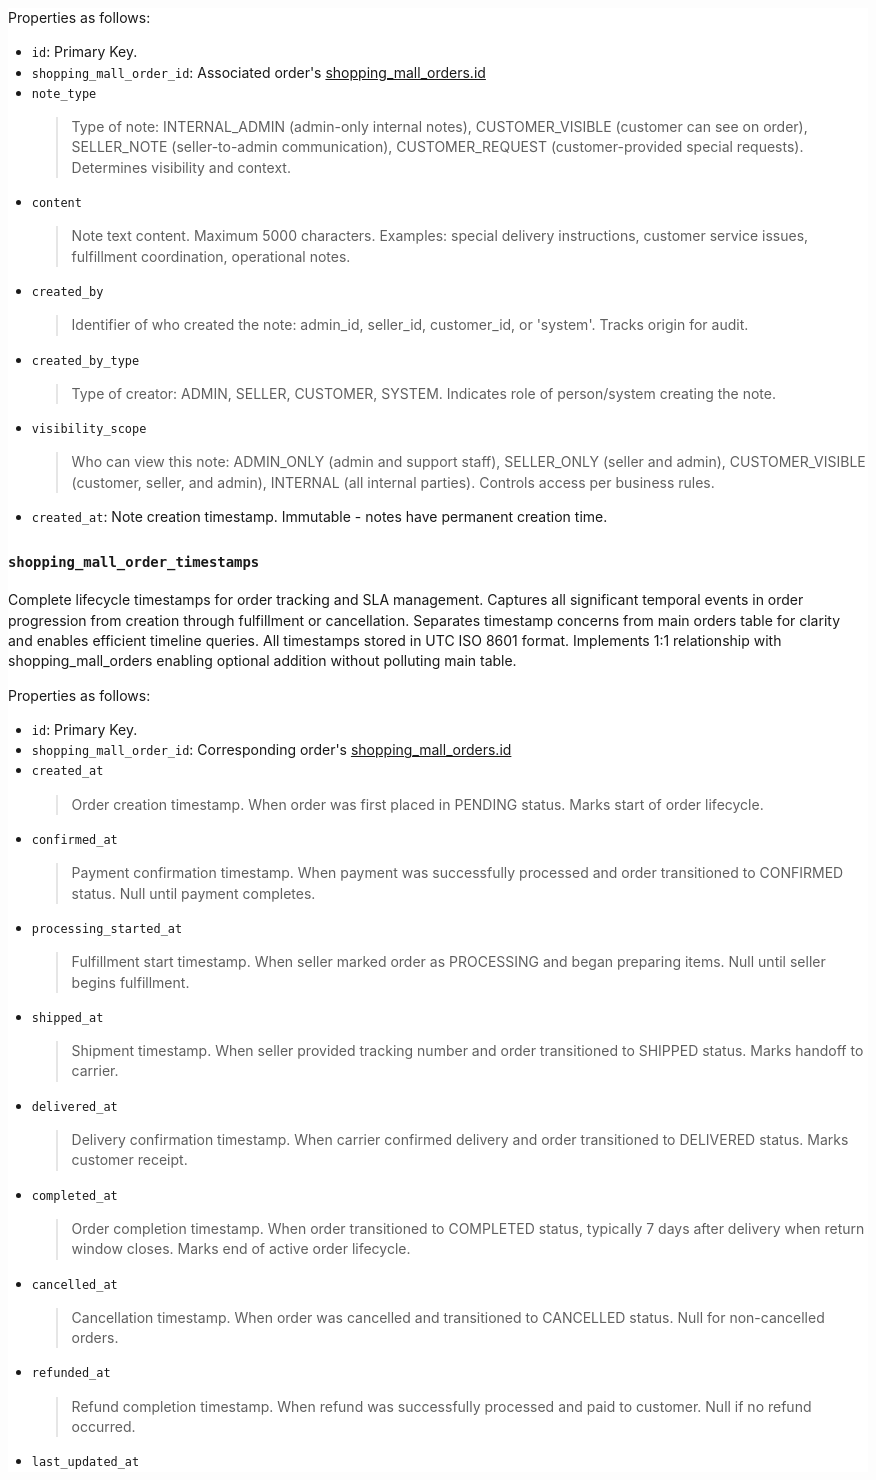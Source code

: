 Properties as follows:

- `id`: Primary Key.
- `shopping_mall_order_id`: Associated order's [shopping_mall_orders.id](#shopping_mall_orders)
- `note_type`
  > Type of note: INTERNAL_ADMIN (admin-only internal notes),
  > CUSTOMER_VISIBLE (customer can see on order), SELLER_NOTE
  > (seller-to-admin communication), CUSTOMER_REQUEST (customer-provided
  > special requests). Determines visibility and context.
- `content`
  > Note text content. Maximum 5000 characters. Examples: special delivery
  > instructions, customer service issues, fulfillment coordination,
  > operational notes.
- `created_by`
  > Identifier of who created the note: admin_id, seller_id, customer_id, or
  > 'system'. Tracks origin for audit.
- `created_by_type`
  > Type of creator: ADMIN, SELLER, CUSTOMER, SYSTEM. Indicates role of
  > person/system creating the note.
- `visibility_scope`
  > Who can view this note: ADMIN_ONLY (admin and support staff), SELLER_ONLY
  > (seller and admin), CUSTOMER_VISIBLE (customer, seller, and admin),
  > INTERNAL (all internal parties). Controls access per business rules.
- `created_at`: Note creation timestamp. Immutable - notes have permanent creation time.

### `shopping_mall_order_timestamps`

Complete lifecycle timestamps for order tracking and SLA management.
Captures all significant temporal events in order progression from
creation through fulfillment or cancellation. Separates timestamp
concerns from main orders table for clarity and enables efficient
timeline queries. All timestamps stored in UTC ISO 8601 format.
Implements 1:1 relationship with shopping_mall_orders enabling optional
addition without polluting main table.

Properties as follows:

- `id`: Primary Key.
- `shopping_mall_order_id`: Corresponding order's [shopping_mall_orders.id](#shopping_mall_orders)
- `created_at`
  > Order creation timestamp. When order was first placed in PENDING status.
  > Marks start of order lifecycle.
- `confirmed_at`
  > Payment confirmation timestamp. When payment was successfully processed
  > and order transitioned to CONFIRMED status. Null until payment completes.
- `processing_started_at`
  > Fulfillment start timestamp. When seller marked order as PROCESSING and
  > began preparing items. Null until seller begins fulfillment.
- `shipped_at`
  > Shipment timestamp. When seller provided tracking number and order
  > transitioned to SHIPPED status. Marks handoff to carrier.
- `delivered_at`
  > Delivery confirmation timestamp. When carrier confirmed delivery and
  > order transitioned to DELIVERED status. Marks customer receipt.
- `completed_at`
  > Order completion timestamp. When order transitioned to COMPLETED status,
  > typically 7 days after delivery when return window closes. Marks end of
  > active order lifecycle.
- `cancelled_at`
  > Cancellation timestamp. When order was cancelled and transitioned to
  > CANCELLED status. Null for non-cancelled orders.
- `refunded_at`
  > Refund completion timestamp. When refund was successfully processed and
  > paid to customer. Null if no refund occurred.
- `last_updated_at`